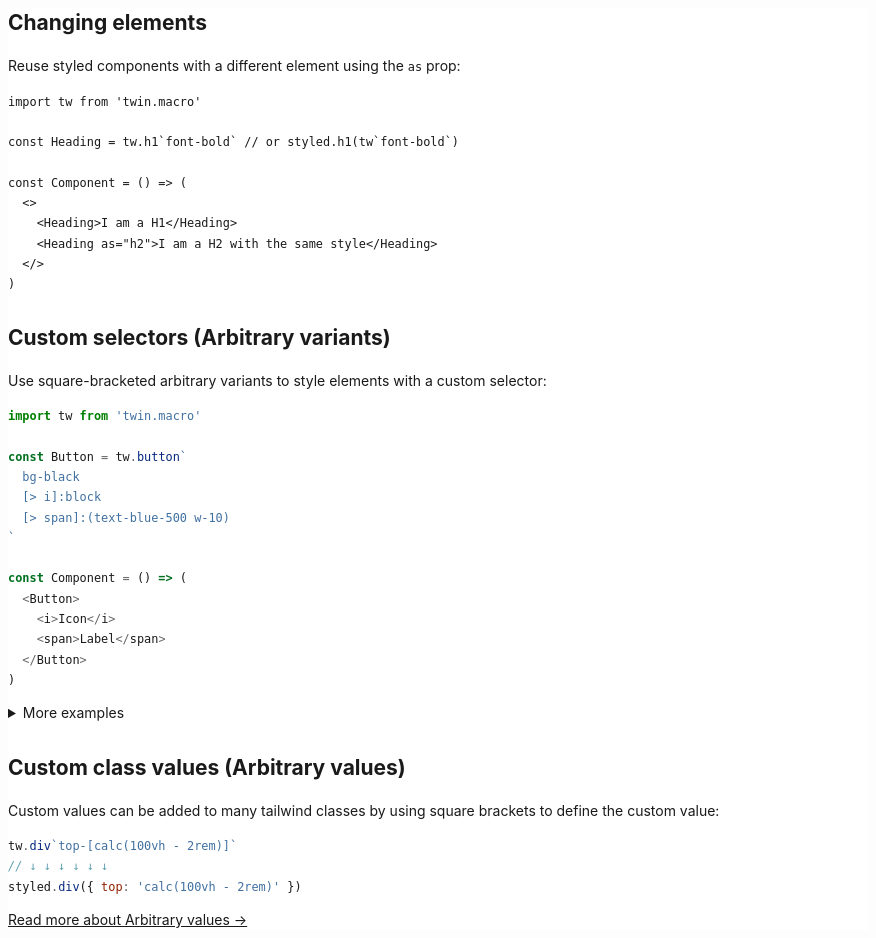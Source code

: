 ## Changing elements

Reuse styled components with a different element using the `as` prop:

```tsx
import tw from 'twin.macro'

const Heading = tw.h1`font-bold` // or styled.h1(tw`font-bold`)

const Component = () => (
  <>
    <Heading>I am a H1</Heading>
    <Heading as="h2">I am a H2 with the same style</Heading>
  </>
)
```

## Custom selectors (Arbitrary variants)

Use square-bracketed arbitrary variants to style elements with a custom selector:

```js
import tw from 'twin.macro'

const Button = tw.button`
  bg-black
  [> i]:block
  [> span]:(text-blue-500 w-10)
`

const Component = () => (
  <Button>
    <i>Icon</i>
    <span>Label</span>
  </Button>
)
```

<details><summary>More examples</summary></details>

## Custom class values (Arbitrary values)

Custom values can be added to many tailwind classes by using square brackets to define the custom value:

```js
tw.div`top-[calc(100vh - 2rem)]`
// ↓ ↓ ↓ ↓ ↓ ↓
styled.div({ top: 'calc(100vh - 2rem)' })
```

[Read more about Arbitrary values →](https://github.com/ben-rogerson/twin.macro/blob/master/docs/arbitrary-values.md)
